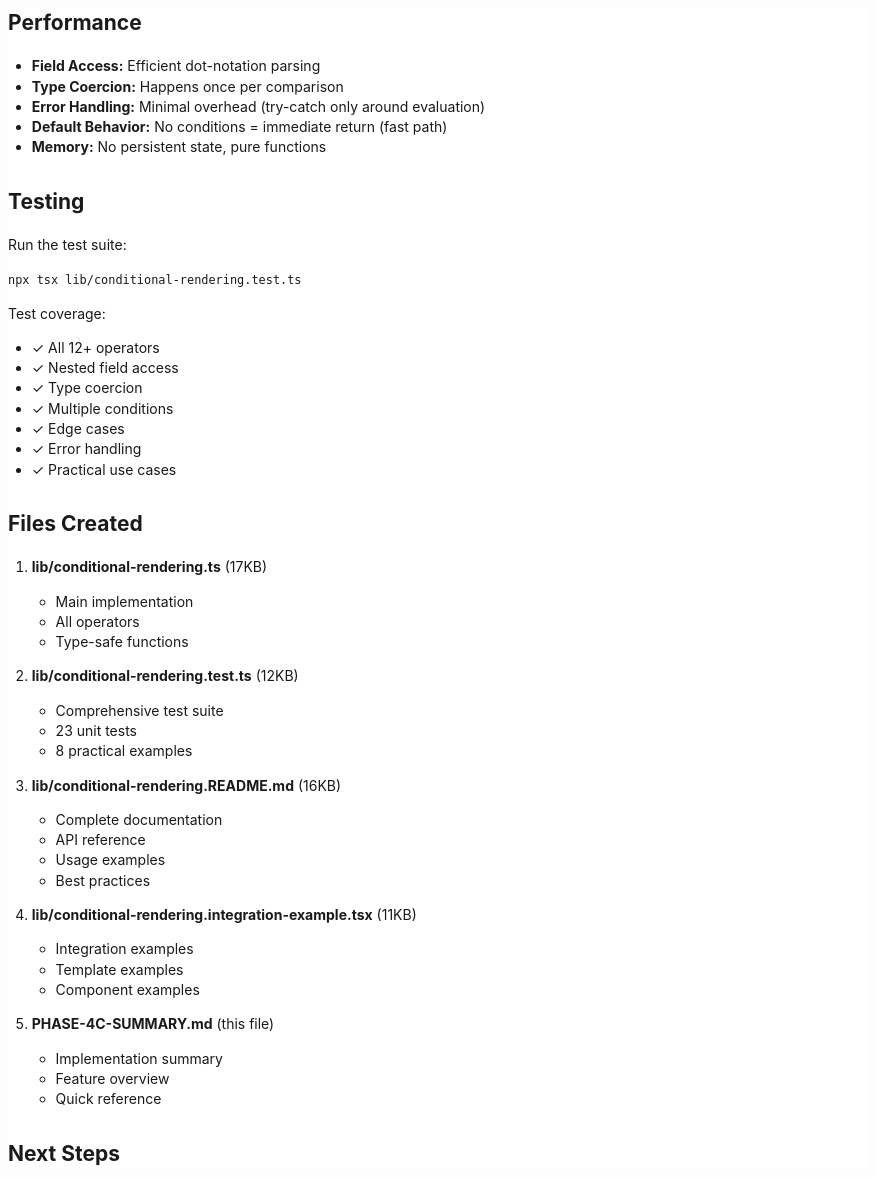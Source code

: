 ## Performance

- **Field Access:** Efficient dot-notation parsing
- **Type Coercion:** Happens once per comparison
- **Error Handling:** Minimal overhead (try-catch only around evaluation)
- **Default Behavior:** No conditions = immediate return (fast path)
- **Memory:** No persistent state, pure functions

## Testing

Run the test suite:
```bash
npx tsx lib/conditional-rendering.test.ts
```

Test coverage:
- ✓ All 12+ operators
- ✓ Nested field access
- ✓ Type coercion
- ✓ Multiple conditions
- ✓ Edge cases
- ✓ Error handling
- ✓ Practical use cases

## Files Created

1. **lib/conditional-rendering.ts** (17KB)
   - Main implementation
   - All operators
   - Type-safe functions

2. **lib/conditional-rendering.test.ts** (12KB)
   - Comprehensive test suite
   - 23 unit tests
   - 8 practical examples

3. **lib/conditional-rendering.README.md** (16KB)
   - Complete documentation
   - API reference
   - Usage examples
   - Best practices

4. **lib/conditional-rendering.integration-example.tsx** (11KB)
   - Integration examples
   - Template examples
   - Component examples

5. **PHASE-4C-SUMMARY.md** (this file)
   - Implementation summary
   - Feature overview
   - Quick reference

## Next Steps
